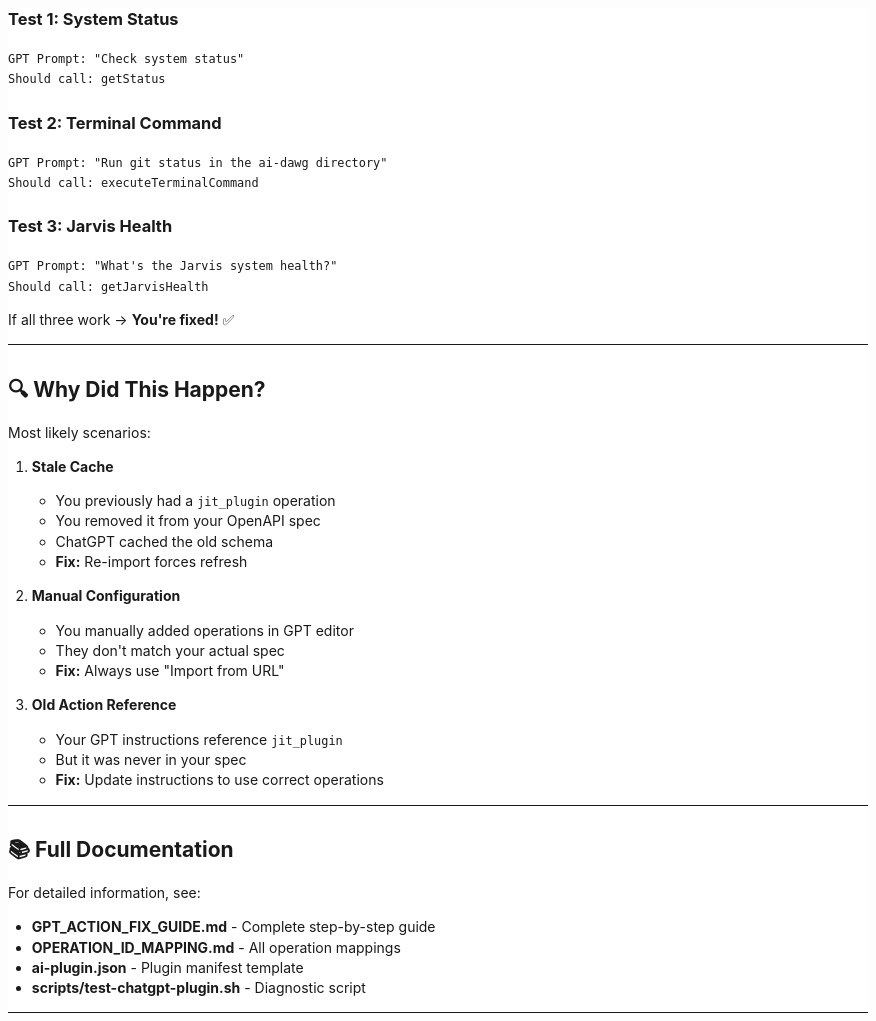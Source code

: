 ### Test 1: System Status
```
GPT Prompt: "Check system status"
Should call: getStatus
```

### Test 2: Terminal Command
```
GPT Prompt: "Run git status in the ai-dawg directory"
Should call: executeTerminalCommand
```

### Test 3: Jarvis Health
```
GPT Prompt: "What's the Jarvis system health?"
Should call: getJarvisHealth
```

If all three work → **You're fixed!** ✅

---

## 🔍 Why Did This Happen?

Most likely scenarios:

1. **Stale Cache**
   - You previously had a `jit_plugin` operation
   - You removed it from your OpenAPI spec
   - ChatGPT cached the old schema
   - **Fix:** Re-import forces refresh

2. **Manual Configuration**
   - You manually added operations in GPT editor
   - They don't match your actual spec
   - **Fix:** Always use "Import from URL"

3. **Old Action Reference**
   - Your GPT instructions reference `jit_plugin`
   - But it was never in your spec
   - **Fix:** Update instructions to use correct operations

---

## 📚 Full Documentation

For detailed information, see:

- **GPT_ACTION_FIX_GUIDE.md** - Complete step-by-step guide
- **OPERATION_ID_MAPPING.md** - All operation mappings
- **ai-plugin.json** - Plugin manifest template
- **scripts/test-chatgpt-plugin.sh** - Diagnostic script

---
